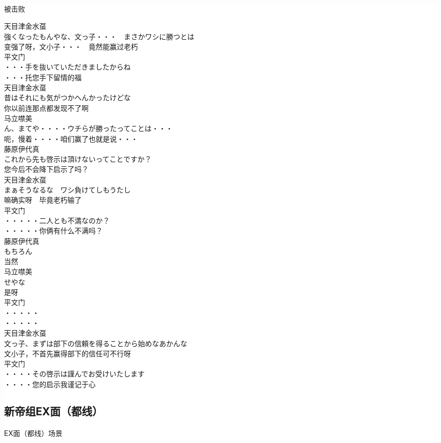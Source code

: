 被击败</div></td></tr><tr class="tt-content" id="新帝组EX面（城线）-71" data-pos="&#91;&quot;\u65b0\u5e1d\u7ec4EX\u9762\uff08\u57ce\u7ebf\uff09&quot;,71&#93;"><td id="天目津金水虿" class="tt-char" lang="zh"><div class="poem">天目津金水虿</div></td><td class="tt-ja" lang="ja"><div class="poem">強くなったもんやな、文っ子・・・　まさかワシに勝つとは</div></td><td class="tt-zh" lang="zh"><div class="poem">变强了呀，文小子・・・　竟然能赢过老朽</div></td></tr><tr class="tt-content" id="新帝组EX面（城线）-72" data-pos="&#91;&quot;\u65b0\u5e1d\u7ec4EX\u9762\uff08\u57ce\u7ebf\uff09&quot;,72&#93;"><td id="平文门" class="tt-char" lang="zh"><div class="poem">平文门</div></td><td class="tt-ja" lang="ja"><div class="poem">・・・手を抜いていただきましたからね</div></td><td class="tt-zh" lang="zh"><div class="poem">・・・托您手下留情的福</div></td></tr><tr class="tt-content" id="新帝组EX面（城线）-73" data-pos="&#91;&quot;\u65b0\u5e1d\u7ec4EX\u9762\uff08\u57ce\u7ebf\uff09&quot;,73&#93;"><td id="天目津金水虿" class="tt-char" lang="zh"><div class="poem">天目津金水虿</div></td><td class="tt-ja" lang="ja"><div class="poem">昔はそれにも気がつかへんかったけどな</div></td><td class="tt-zh" lang="zh"><div class="poem">你以前连那点都发现不了啊</div></td></tr><tr class="tt-content" id="新帝组EX面（城线）-74" data-pos="&#91;&quot;\u65b0\u5e1d\u7ec4EX\u9762\uff08\u57ce\u7ebf\uff09&quot;,74&#93;"><td id="马立噤美" class="tt-char" lang="zh"><div class="poem">马立噤美</div></td><td class="tt-ja" lang="ja"><div class="poem">ん、まてや・・・・ウチらが勝ったってことは・・・</div></td><td class="tt-zh" lang="zh"><div class="poem">呃，慢着・・・・咱们赢了也就是说・・・</div></td></tr><tr class="tt-content" id="新帝组EX面（城线）-75" data-pos="&#91;&quot;\u65b0\u5e1d\u7ec4EX\u9762\uff08\u57ce\u7ebf\uff09&quot;,75&#93;"><td id="藤原伊代真" class="tt-char" lang="zh"><div class="poem">藤原伊代真</div></td><td class="tt-ja" lang="ja"><div class="poem">これから先も啓示は頂けないってことですか？</div></td><td class="tt-zh" lang="zh"><div class="poem">您今后不会降下启示了吗？</div></td></tr><tr class="tt-content" id="新帝组EX面（城线）-76" data-pos="&#91;&quot;\u65b0\u5e1d\u7ec4EX\u9762\uff08\u57ce\u7ebf\uff09&quot;,76&#93;"><td id="天目津金水虿" class="tt-char" lang="zh"><div class="poem">天目津金水虿</div></td><td class="tt-ja" lang="ja"><div class="poem">まぁそうなるな　ワシ負けてしもうたし</div></td><td class="tt-zh" lang="zh"><div class="poem">嘛确实呀　毕竟老朽输了</div></td></tr><tr class="tt-content" id="新帝组EX面（城线）-77" data-pos="&#91;&quot;\u65b0\u5e1d\u7ec4EX\u9762\uff08\u57ce\u7ebf\uff09&quot;,77&#93;"><td id="平文门" class="tt-char" lang="zh"><div class="poem">平文门</div></td><td class="tt-ja" lang="ja"><div class="poem">・・・・・二人とも不満なのか？</div></td><td class="tt-zh" lang="zh"><div class="poem">・・・・・你俩有什么不满吗？</div></td></tr><tr class="tt-content" id="新帝组EX面（城线）-78" data-pos="&#91;&quot;\u65b0\u5e1d\u7ec4EX\u9762\uff08\u57ce\u7ebf\uff09&quot;,78&#93;"><td id="藤原伊代真" class="tt-char" lang="zh"><div class="poem">藤原伊代真</div></td><td class="tt-ja" lang="ja"><div class="poem">もちろん</div></td><td class="tt-zh" lang="zh"><div class="poem">当然</div></td></tr><tr class="tt-content" id="新帝组EX面（城线）-79" data-pos="&#91;&quot;\u65b0\u5e1d\u7ec4EX\u9762\uff08\u57ce\u7ebf\uff09&quot;,79&#93;"><td id="马立噤美" class="tt-char" lang="zh"><div class="poem">马立噤美</div></td><td class="tt-ja" lang="ja"><div class="poem">せやな</div></td><td class="tt-zh" lang="zh"><div class="poem">是呀</div></td></tr><tr class="tt-content" id="新帝组EX面（城线）-80" data-pos="&#91;&quot;\u65b0\u5e1d\u7ec4EX\u9762\uff08\u57ce\u7ebf\uff09&quot;,80&#93;"><td id="平文门" class="tt-char" lang="zh"><div class="poem">平文门</div></td><td class="tt-ja" lang="ja"><div class="poem">・・・・・</div></td><td class="tt-zh" lang="zh"><div class="poem">・・・・・</div></td></tr><tr class="tt-content" id="新帝组EX面（城线）-81" data-pos="&#91;&quot;\u65b0\u5e1d\u7ec4EX\u9762\uff08\u57ce\u7ebf\uff09&quot;,81&#93;"><td id="天目津金水虿" class="tt-char" lang="zh"><div class="poem">天目津金水虿</div></td><td class="tt-ja" lang="ja"><div class="poem">文っ子、まずは部下の信頼を得ることから始めなあかんな</div></td><td class="tt-zh" lang="zh"><div class="poem">文小子，不首先赢得部下的信任可不行呀</div></td></tr><tr class="tt-content" id="新帝组EX面（城线）-82" data-pos="&#91;&quot;\u65b0\u5e1d\u7ec4EX\u9762\uff08\u57ce\u7ebf\uff09&quot;,82&#93;"><td id="平文门" class="tt-char" lang="zh"><div class="poem">平文门</div></td><td class="tt-ja" lang="ja"><div class="poem">・・・・その啓示は謹んでお受けいたします</div></td><td class="tt-zh" lang="zh"><div class="poem">・・・・您的启示我谨记于心</div></td></tr></tbody></table>


## 新帝组EX面（都线）
[](./文件-Le04StageExTitle.jpg.md)  [](./文件-Le04StageExTitle.jpg.md)EX面（都线）场景
